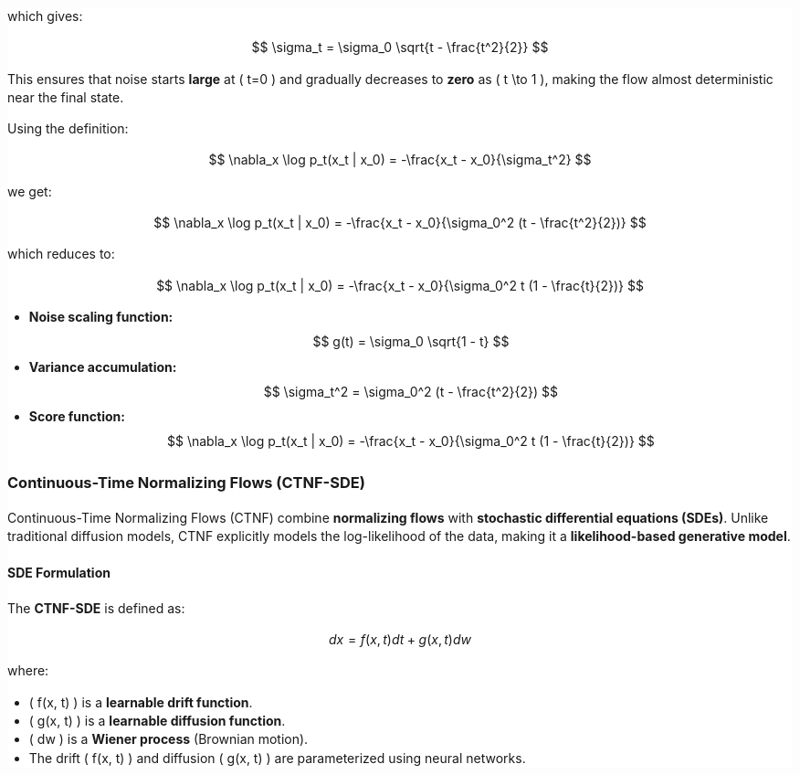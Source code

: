 which gives:

$$
\sigma_t = \sigma_0 \sqrt{t - \frac{t^2}{2}}
$$

This ensures that noise starts **large** at \( t=0 \) and gradually decreases to **zero** as \( t \to 1 \), making the flow almost deterministic near the final state.

Using the definition:

$$
\nabla_x \log p_t(x_t | x_0) = -\frac{x_t - x_0}{\sigma_t^2}
$$

we get:

$$
\nabla_x \log p_t(x_t | x_0) = -\frac{x_t - x_0}{\sigma_0^2 (t - \frac{t^2}{2})}
$$

which reduces to:

$$
\nabla_x \log p_t(x_t | x_0) = -\frac{x_t - x_0}{\sigma_0^2 t (1 - \frac{t}{2})}
$$

- **Noise scaling function:**
  $$
  g(t) = \sigma_0 \sqrt{1 - t}
  $$
- **Variance accumulation:**
  $$
  \sigma_t^2 = \sigma_0^2 (t - \frac{t^2}{2})
  $$
- **Score function:**
  $$
  \nabla_x \log p_t(x_t | x_0) = -\frac{x_t - x_0}{\sigma_0^2 t (1 - \frac{t}{2})}
  $$

### Continuous-Time Normalizing Flows (CTNF-SDE)

Continuous-Time Normalizing Flows (CTNF) combine **normalizing flows** with **stochastic differential equations (SDEs)**. Unlike traditional diffusion models, CTNF explicitly models the log-likelihood of the data, making it a **likelihood-based generative model**.

#### SDE Formulation
The **CTNF-SDE** is defined as:

$$
dx = f(x, t) dt + g(x, t) dw
$$

where:

- \( f(x, t) \) is a **learnable drift function**.
- \( g(x, t) \) is a **learnable diffusion function**.
- \( dw \) is a **Wiener process** (Brownian motion).
- The drift \( f(x, t) \) and diffusion \( g(x, t) \) are parameterized using neural networks.
